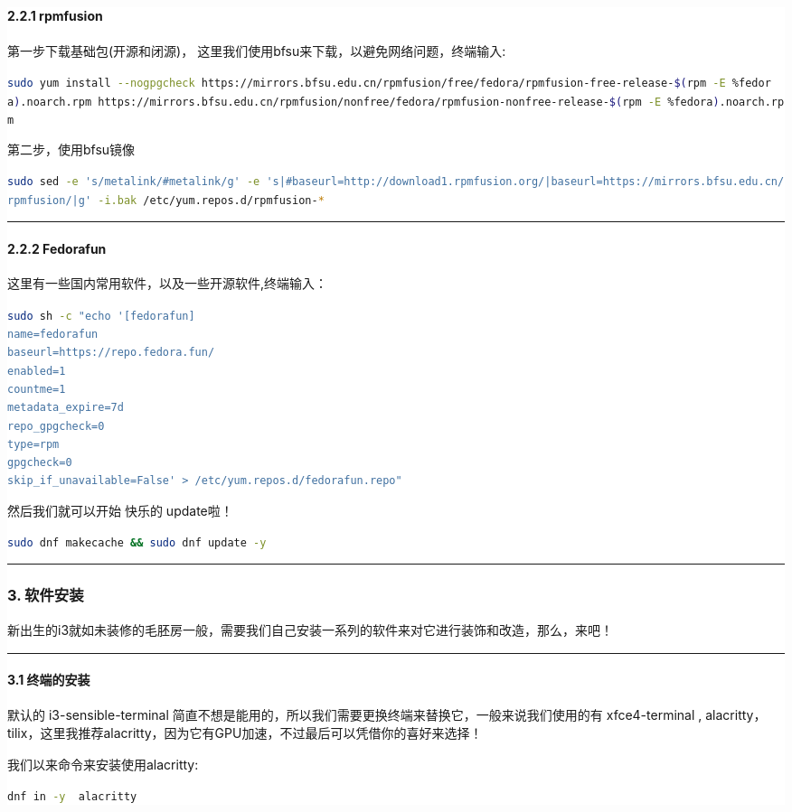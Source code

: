 #### 2.2.1 rpmfusion

第一步下载基础包(开源和闭源)， 这里我们使用bfsu来下载，以避免网络问题，终端输入:

``` bash
sudo yum install --nogpgcheck https://mirrors.bfsu.edu.cn/rpmfusion/free/fedora/rpmfusion-free-release-$(rpm -E %fedora).noarch.rpm https://mirrors.bfsu.edu.cn/rpmfusion/nonfree/fedora/rpmfusion-nonfree-release-$(rpm -E %fedora).noarch.rpm
```

第二步，使用bfsu镜像

``` bash
sudo sed -e 's/metalink/#metalink/g' -e 's|#baseurl=http://download1.rpmfusion.org/|baseurl=https://mirrors.bfsu.edu.cn/rpmfusion/|g' -i.bak /etc/yum.repos.d/rpmfusion-*
```

---

#### 2.2.2 Fedorafun

这里有一些国内常用软件，以及一些开源软件,终端输入：

``` bash
sudo sh -c "echo '[fedorafun]
name=fedorafun
baseurl=https://repo.fedora.fun/
enabled=1
countme=1
metadata_expire=7d
repo_gpgcheck=0
type=rpm
gpgcheck=0
skip_if_unavailable=False' > /etc/yum.repos.d/fedorafun.repo"
```

然后我们就可以开始 快乐的 update啦！

``` bash
sudo dnf makecache && sudo dnf update -y
```

------

### 3.  软件安装

新出生的i3就如未装修的毛胚房一般，需要我们自己安装一系列的软件来对它进行装饰和改造，那么，来吧！

---

#### 3.1 终端的安装

默认的 i3-sensible-terminal 简直不想是能用的，所以我们需要更换终端来替换它，一般来说我们使用的有 xfce4-terminal , alacritty，tilix，这里我推荐alacritty，因为它有GPU加速，不过最后可以凭借你的喜好来选择！

我们以来命令来安装使用alacritty:

``` bash
dnf in -y  alacritty  
```

